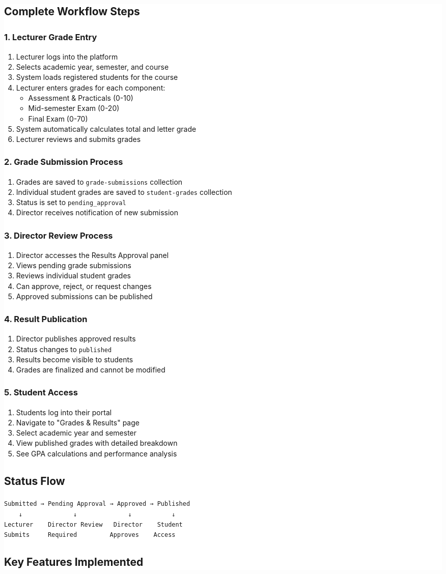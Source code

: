 ## Complete Workflow Steps

### 1. **Lecturer Grade Entry**
1. Lecturer logs into the platform
2. Selects academic year, semester, and course
3. System loads registered students for the course
4. Lecturer enters grades for each component:
   - Assessment & Practicals (0-10)
   - Mid-semester Exam (0-20)
   - Final Exam (0-70)
5. System automatically calculates total and letter grade
6. Lecturer reviews and submits grades

### 2. **Grade Submission Process**
1. Grades are saved to `grade-submissions` collection
2. Individual student grades are saved to `student-grades` collection
3. Status is set to `pending_approval`
4. Director receives notification of new submission

### 3. **Director Review Process**
1. Director accesses the Results Approval panel
2. Views pending grade submissions
3. Reviews individual student grades
4. Can approve, reject, or request changes
5. Approved submissions can be published

### 4. **Result Publication**
1. Director publishes approved results
2. Status changes to `published`
3. Results become visible to students
4. Grades are finalized and cannot be modified

### 5. **Student Access**
1. Students log into their portal
2. Navigate to "Grades & Results" page
3. Select academic year and semester
4. View published grades with detailed breakdown
5. See GPA calculations and performance analysis

## Status Flow

```
Submitted → Pending Approval → Approved → Published
    ↓              ↓              ↓           ↓
Lecturer    Director Review   Director    Student
Submits     Required         Approves    Access
```

## Key Features Implemented
